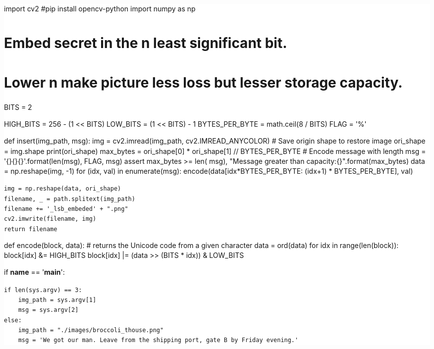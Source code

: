 import cv2 #pip install opencv-python
import numpy as np

# Embed secret in the n least significant bit.
# Lower n make picture less loss but lesser storage capacity.
BITS = 2

HIGH_BITS = 256 - (1 << BITS)
LOW_BITS = (1 << BITS) - 1
BYTES_PER_BYTE = math.ceil(8 / BITS)
FLAG = '%'


def insert(img_path, msg):
    img = cv2.imread(img_path, cv2.IMREAD_ANYCOLOR)
    # Save origin shape to restore image
    ori_shape = img.shape
    print(ori_shape)
    max_bytes = ori_shape[0] * ori_shape[1] // BYTES_PER_BYTE
    # Encode message with length
    msg = '{}{}{}'.format(len(msg), FLAG, msg)
    assert max_bytes >= len(
        msg), "Message greater than capacity:{}".format(max_bytes)
    data = np.reshape(img, -1)
    for (idx, val) in enumerate(msg):
        encode(data[idx*BYTES_PER_BYTE: (idx+1) * BYTES_PER_BYTE], val)

    img = np.reshape(data, ori_shape)
    filename, _ = path.splitext(img_path)
    filename += '_lsb_embeded' + ".png"
    cv2.imwrite(filename, img)
    return filename

def encode(block, data):
    # returns the Unicode code from a given character
    data = ord(data)
    for idx in range(len(block)):
        block[idx] &= HIGH_BITS
        block[idx] |= (data >> (BITS * idx)) & LOW_BITS

if __name__ == '__main__':

    if len(sys.argv) == 3:
        img_path = sys.argv[1]
        msg = sys.argv[2]
    else:
        img_path = "./images/broccoli_thouse.png"
        msg = 'We got our man. Leave from the shipping port, gate B by Friday evening.'
    